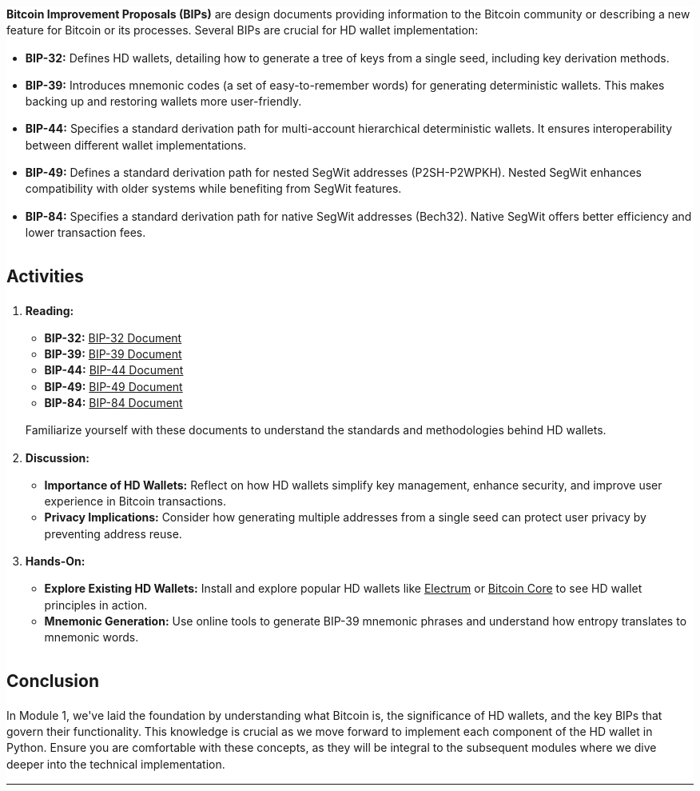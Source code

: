 **Bitcoin Improvement Proposals (BIPs)** are design documents providing information to the Bitcoin community or describing a new feature for Bitcoin or its processes. Several BIPs are crucial for HD wallet implementation:

- **BIP-32:** Defines HD wallets, detailing how to generate a tree of keys from a single seed, including key derivation methods.

- **BIP-39:** Introduces mnemonic codes (a set of easy-to-remember words) for generating deterministic wallets. This makes backing up and restoring wallets more user-friendly.

- **BIP-44:** Specifies a standard derivation path for multi-account hierarchical deterministic wallets. It ensures interoperability between different wallet implementations.

- **BIP-49:** Defines a standard derivation path for nested SegWit addresses (P2SH-P2WPKH). Nested SegWit enhances compatibility with older systems while benefiting from SegWit features.

- **BIP-84:** Specifies a standard derivation path for native SegWit addresses (Bech32). Native SegWit offers better efficiency and lower transaction fees.

## Activities

1. **Reading:**
   - **BIP-32:** [BIP-32 Document](https://github.com/bitcoin/bips/blob/master/bip-0032.mediawiki)
   - **BIP-39:** [BIP-39 Document](https://github.com/bitcoin/bips/blob/master/bip-0039.mediawiki)
   - **BIP-44:** [BIP-44 Document](https://github.com/bitcoin/bips/blob/master/bip-0044.mediawiki)
   - **BIP-49:** [BIP-49 Document](https://github.com/bitcoin/bips/blob/master/bip-0049.mediawiki)
   - **BIP-84:** [BIP-84 Document](https://github.com/bitcoin/bips/blob/master/bip-0084.mediawiki)
   
   Familiarize yourself with these documents to understand the standards and methodologies behind HD wallets.

2. **Discussion:**
   - **Importance of HD Wallets:** Reflect on how HD wallets simplify key management, enhance security, and improve user experience in Bitcoin transactions.
   - **Privacy Implications:** Consider how generating multiple addresses from a single seed can protect user privacy by preventing address reuse.

3. **Hands-On:**
   - **Explore Existing HD Wallets:** Install and explore popular HD wallets like [Electrum](https://electrum.org/#home) or [Bitcoin Core](https://bitcoincore.org/en/download/) to see HD wallet principles in action.
   - **Mnemonic Generation:** Use online tools to generate BIP-39 mnemonic phrases and understand how entropy translates to mnemonic words.

## Conclusion

In Module 1, we've laid the foundation by understanding what Bitcoin is, the significance of HD wallets, and the key BIPs that govern their functionality. This knowledge is crucial as we move forward to implement each component of the HD wallet in Python. Ensure you are comfortable with these concepts, as they will be integral to the subsequent modules where we dive deeper into the technical implementation.

---
